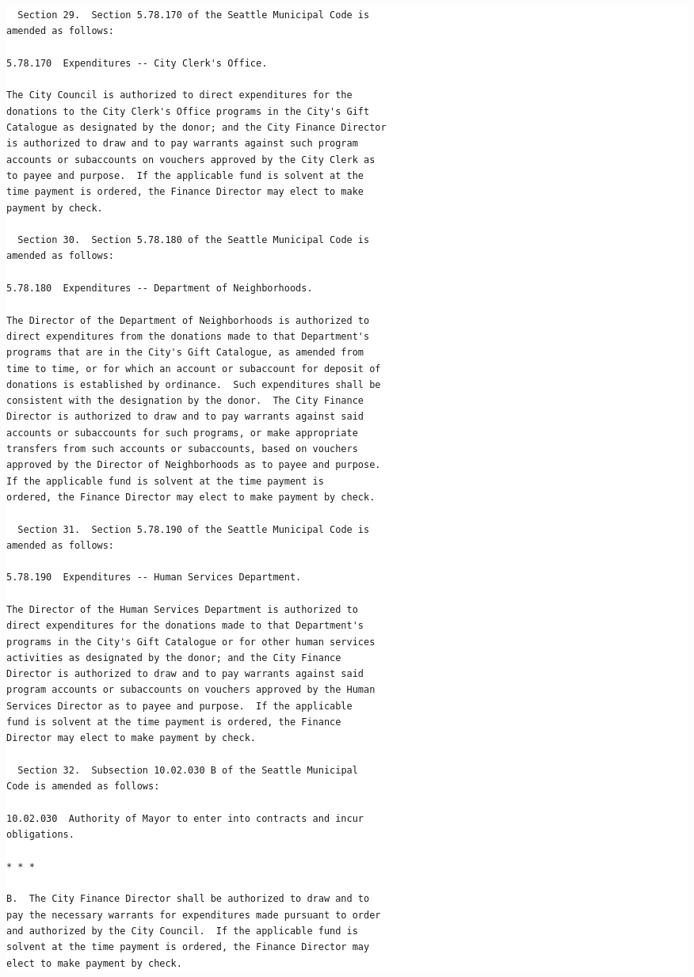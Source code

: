       Section 29.  Section 5.78.170 of the Seattle Municipal Code is  
    amended as follows:  
  
    5.78.170  Expenditures -- City Clerk's Office.  
  
    The City Council is authorized to direct expenditures for the  
    donations to the City Clerk's Office programs in the City's Gift  
    Catalogue as designated by the donor; and the City Finance Director  
    is authorized to draw and to pay warrants against such program  
    accounts or subaccounts on vouchers approved by the City Clerk as  
    to payee and purpose.  If the applicable fund is solvent at the  
    time payment is ordered, the Finance Director may elect to make  
    payment by check.  
  
      Section 30.  Section 5.78.180 of the Seattle Municipal Code is  
    amended as follows:  
  
    5.78.180  Expenditures -- Department of Neighborhoods.  
  
    The Director of the Department of Neighborhoods is authorized to  
    direct expenditures from the donations made to that Department's  
    programs that are in the City's Gift Catalogue, as amended from  
    time to time, or for which an account or subaccount for deposit of  
    donations is established by ordinance.  Such expenditures shall be  
    consistent with the designation by the donor.  The City Finance  
    Director is authorized to draw and to pay warrants against said  
    accounts or subaccounts for such programs, or make appropriate  
    transfers from such accounts or subaccounts, based on vouchers  
    approved by the Director of Neighborhoods as to payee and purpose.  
    If the applicable fund is solvent at the time payment is  
    ordered, the Finance Director may elect to make payment by check.  
  
      Section 31.  Section 5.78.190 of the Seattle Municipal Code is  
    amended as follows:  
  
    5.78.190  Expenditures -- Human Services Department.  
  
    The Director of the Human Services Department is authorized to  
    direct expenditures for the donations made to that Department's  
    programs in the City's Gift Catalogue or for other human services  
    activities as designated by the donor; and the City Finance  
    Director is authorized to draw and to pay warrants against said  
    program accounts or subaccounts on vouchers approved by the Human  
    Services Director as to payee and purpose.  If the applicable  
    fund is solvent at the time payment is ordered, the Finance  
    Director may elect to make payment by check.  
  
      Section 32.  Subsection 10.02.030 B of the Seattle Municipal  
    Code is amended as follows:  
  
    10.02.030  Authority of Mayor to enter into contracts and incur  
    obligations.  
  
    * * *  
  
    B.  The City Finance Director shall be authorized to draw and to  
    pay the necessary warrants for expenditures made pursuant to order  
    and authorized by the City Council.  If the applicable fund is  
    solvent at the time payment is ordered, the Finance Director may  
    elect to make payment by check.  
  